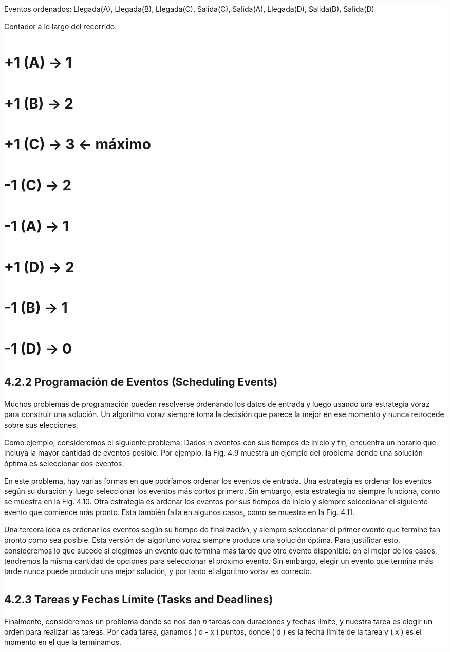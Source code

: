 Eventos ordenados:
Llegada(A), Llegada(B), Llegada(C), Salida(C), Salida(A), Llegada(D), Salida(B), Salida(D)

Contador a lo largo del recorrido:
# +1 (A) → 1
# +1 (B) → 2
# +1 (C) → 3 ← máximo
# -1 (C) → 2
# -1 (A) → 1
# +1 (D) → 2
# -1 (B) → 1
# -1 (D) → 0

## 4.2.2 Programación de Eventos (Scheduling Events)

Muchos problemas de programación pueden resolverse ordenando los datos de entrada y luego usando una estrategia voraz para construir una solución. Un algoritmo voraz siempre toma la decisión que parece la mejor en ese momento y nunca retrocede sobre sus elecciones.

Como ejemplo, consideremos el siguiente problema: Dados n eventos con sus tiempos de inicio y fin, encuentra un horario que incluya la mayor cantidad de eventos posible. Por ejemplo, la Fig. 4.9 muestra un ejemplo del problema donde una solución óptima es seleccionar dos eventos.

En este problema, hay varias formas en que podríamos ordenar los eventos de entrada. Una estrategia es ordenar los eventos según su duración y luego seleccionar los eventos más cortos primero. Sin embargo, esta estrategia no siempre funciona, como se muestra en la Fig. 4.10. Otra estrategia es ordenar los eventos por sus tiempos de inicio y siempre seleccionar el siguiente evento que comience más pronto. Esta también falla en algunos casos, como se muestra en la Fig. 4.11.

Una tercera idea es ordenar los eventos según su tiempo de finalización, y siempre seleccionar el primer evento que termine tan pronto como sea posible. Esta versión del algoritmo voraz siempre produce una solución óptima. Para justificar esto, consideremos lo que sucede si elegimos un evento que termina más tarde que otro evento disponible: en el mejor de los casos, tendremos la misma cantidad de opciones para seleccionar el próximo evento. Sin embargo, elegir un evento que termina más tarde nunca puede producir una mejor solución, y por tanto el algoritmo voraz es correcto.

## 4.2.3 Tareas y Fechas Límite (Tasks and Deadlines)

Finalmente, consideremos un problema donde se nos dan *n* tareas con duraciones y fechas límite, y nuestra tarea es elegir un orden para realizar las tareas. Por cada tarea, ganamos \( d - x \) puntos, donde \( d \) es la fecha límite de la tarea y \( x \) es el momento en el que la terminamos.
